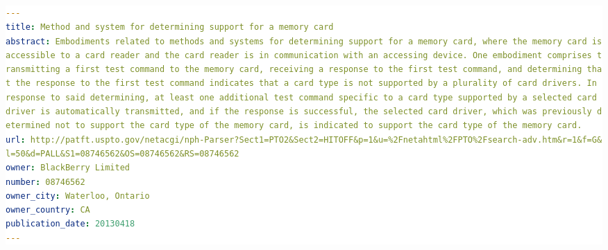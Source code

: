 ```yaml
---
title: Method and system for determining support for a memory card
abstract: Embodiments related to methods and systems for determining support for a memory card, where the memory card is accessible to a card reader and the card reader is in communication with an accessing device. One embodiment comprises transmitting a first test command to the memory card, receiving a response to the first test command, and determining that the response to the first test command indicates that a card type is not supported by a plurality of card drivers. In response to said determining, at least one additional test command specific to a card type supported by a selected card driver is automatically transmitted, and if the response is successful, the selected card driver, which was previously determined not to support the card type of the memory card, is indicated to support the card type of the memory card.
url: http://patft.uspto.gov/netacgi/nph-Parser?Sect1=PTO2&Sect2=HITOFF&p=1&u=%2Fnetahtml%2FPTO%2Fsearch-adv.htm&r=1&f=G&l=50&d=PALL&S1=08746562&OS=08746562&RS=08746562
owner: BlackBerry Limited
number: 08746562
owner_city: Waterloo, Ontario
owner_country: CA
publication_date: 20130418
---
```

